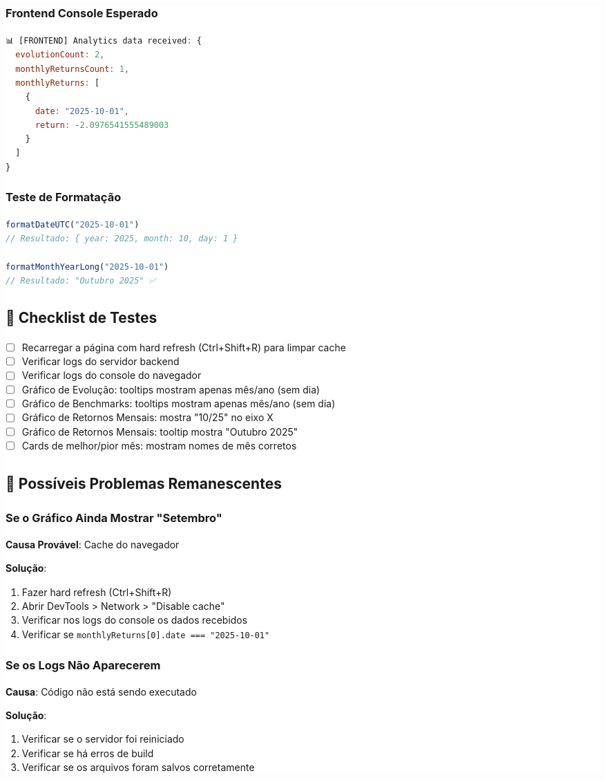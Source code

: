 ### Frontend Console Esperado
```javascript
📊 [FRONTEND] Analytics data received: {
  evolutionCount: 2,
  monthlyReturnsCount: 1,
  monthlyReturns: [
    {
      date: "2025-10-01",
      return: -2.0976541555489003
    }
  ]
}
```

### Teste de Formatação
```javascript
formatDateUTC("2025-10-01")
// Resultado: { year: 2025, month: 10, day: 1 }

formatMonthYearLong("2025-10-01")
// Resultado: "Outubro 2025" ✅
```

## 🧪 Checklist de Testes

- [ ] Recarregar a página com hard refresh (Ctrl+Shift+R) para limpar cache
- [ ] Verificar logs do servidor backend
- [ ] Verificar logs do console do navegador
- [ ] Gráfico de Evolução: tooltips mostram apenas mês/ano (sem dia)
- [ ] Gráfico de Benchmarks: tooltips mostram apenas mês/ano (sem dia)
- [ ] Gráfico de Retornos Mensais: mostra "10/25" no eixo X
- [ ] Gráfico de Retornos Mensais: tooltip mostra "Outubro 2025"
- [ ] Cards de melhor/pior mês: mostram nomes de mês corretos

## 📝 Possíveis Problemas Remanescentes

### Se o Gráfico Ainda Mostrar "Setembro"

**Causa Provável**: Cache do navegador

**Solução**:
1. Fazer hard refresh (Ctrl+Shift+R)
2. Abrir DevTools > Network > "Disable cache"
3. Verificar nos logs do console os dados recebidos
4. Verificar se `monthlyReturns[0].date === "2025-10-01"`

### Se os Logs Não Aparecerem

**Causa**: Código não está sendo executado

**Solução**:
1. Verificar se o servidor foi reiniciado
2. Verificar se há erros de build
3. Verificar se os arquivos foram salvos corretamente

